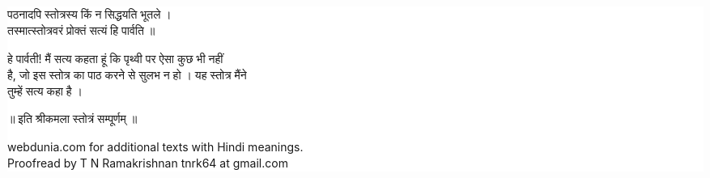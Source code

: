 पठनादपि स्तोत्रस्य किं न सिद्धयति भूतले ।  
तस्मात्स्तोत्रवरं प्रोक्तं सत्यं हि पार्वति ॥  
  
हे पार्वती! मैं सत्य कहता हूं कि पृथ्वी पर ऐसा कुछ भी नहीं  
है, जो इस स्तोत्र का पाठ करने से सुलभ न हो । यह स्तोत्र मैंने  
तुम्हें सत्य कहा है ।  
  
॥ इति श्रीकमला स्तोत्रं सम्पूर्णम् ॥  
  
  
webdunia.com for additional texts with Hindi meanings.  
Proofread by T N Ramakrishnan tnrk64 at gmail.com  
  
